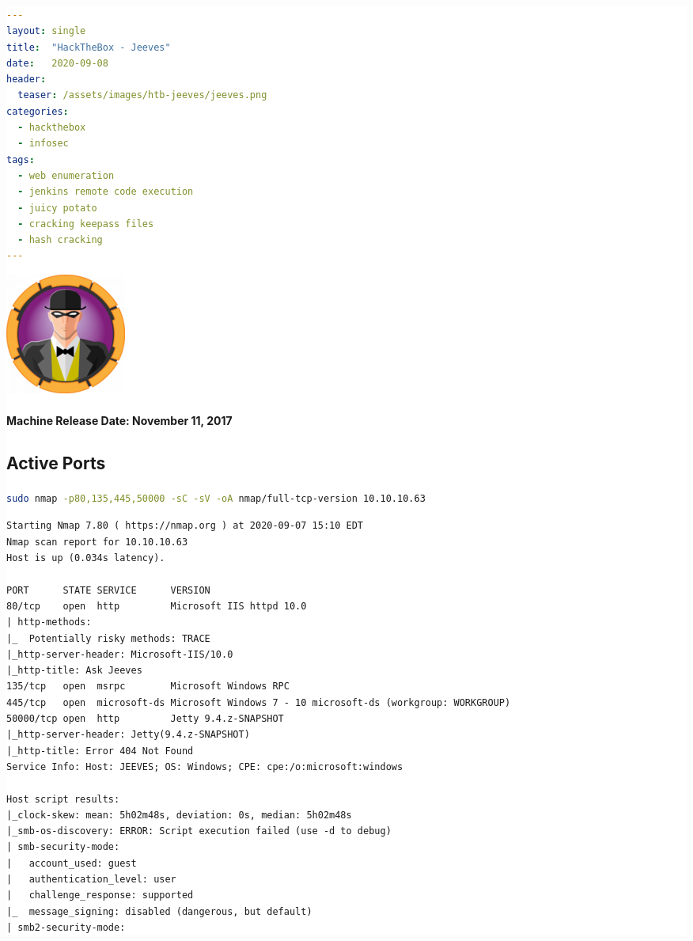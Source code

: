 ```yaml
---
layout: single
title:  "HackTheBox - Jeeves"
date:   2020-09-08
header:
  teaser: /assets/images/htb-jeeves/jeeves.png
categories:
  - hackthebox
  - infosec
tags:
  - web enumeration
  - jenkins remote code execution
  - juicy potato
  - cracking keepass files
  - hash cracking
---
```


![](/assets/images/htb-jeeves/jeeves.png)

#### Machine Release Date: November 11, 2017

## Active Ports

```bash
sudo nmap -p80,135,445,50000 -sC -sV -oA nmap/full-tcp-version 10.10.10.63
```

```
Starting Nmap 7.80 ( https://nmap.org ) at 2020-09-07 15:10 EDT
Nmap scan report for 10.10.10.63
Host is up (0.034s latency).

PORT      STATE SERVICE      VERSION
80/tcp    open  http         Microsoft IIS httpd 10.0
| http-methods:
|_  Potentially risky methods: TRACE
|_http-server-header: Microsoft-IIS/10.0
|_http-title: Ask Jeeves
135/tcp   open  msrpc        Microsoft Windows RPC
445/tcp   open  microsoft-ds Microsoft Windows 7 - 10 microsoft-ds (workgroup: WORKGROUP)
50000/tcp open  http         Jetty 9.4.z-SNAPSHOT
|_http-server-header: Jetty(9.4.z-SNAPSHOT)
|_http-title: Error 404 Not Found
Service Info: Host: JEEVES; OS: Windows; CPE: cpe:/o:microsoft:windows

Host script results:
|_clock-skew: mean: 5h02m48s, deviation: 0s, median: 5h02m48s
|_smb-os-discovery: ERROR: Script execution failed (use -d to debug)
| smb-security-mode:
|   account_used: guest
|   authentication_level: user
|   challenge_response: supported
|_  message_signing: disabled (dangerous, but default)
| smb2-security-mode:
```